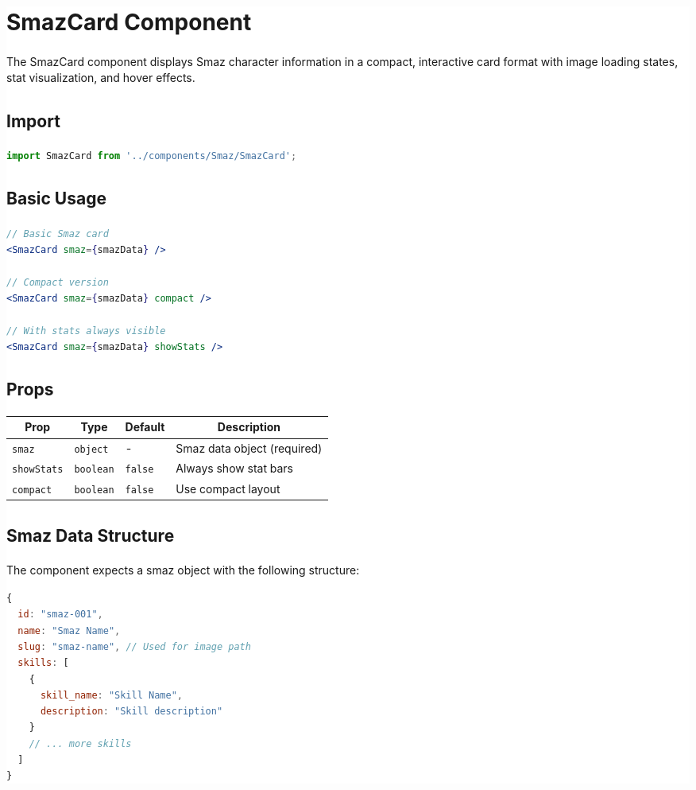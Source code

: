 # SmazCard Component

The SmazCard component displays Smaz character information in a compact, interactive card format with image loading states, stat visualization, and hover effects.

## Import

```jsx
import SmazCard from '../components/Smaz/SmazCard';
```

## Basic Usage

```jsx
// Basic Smaz card
<SmazCard smaz={smazData} />

// Compact version
<SmazCard smaz={smazData} compact />

// With stats always visible
<SmazCard smaz={smazData} showStats />
```

## Props

| Prop | Type | Default | Description |
|------|------|---------|-------------|
| `smaz` | `object` | - | Smaz data object (required) |
| `showStats` | `boolean` | `false` | Always show stat bars |
| `compact` | `boolean` | `false` | Use compact layout |

## Smaz Data Structure

The component expects a smaz object with the following structure:

```javascript
{
  id: "smaz-001",
  name: "Smaz Name",
  slug: "smaz-name", // Used for image path
  skills: [
    {
      skill_name: "Skill Name",
      description: "Skill description"
    }
    // ... more skills
  ]
}
```
